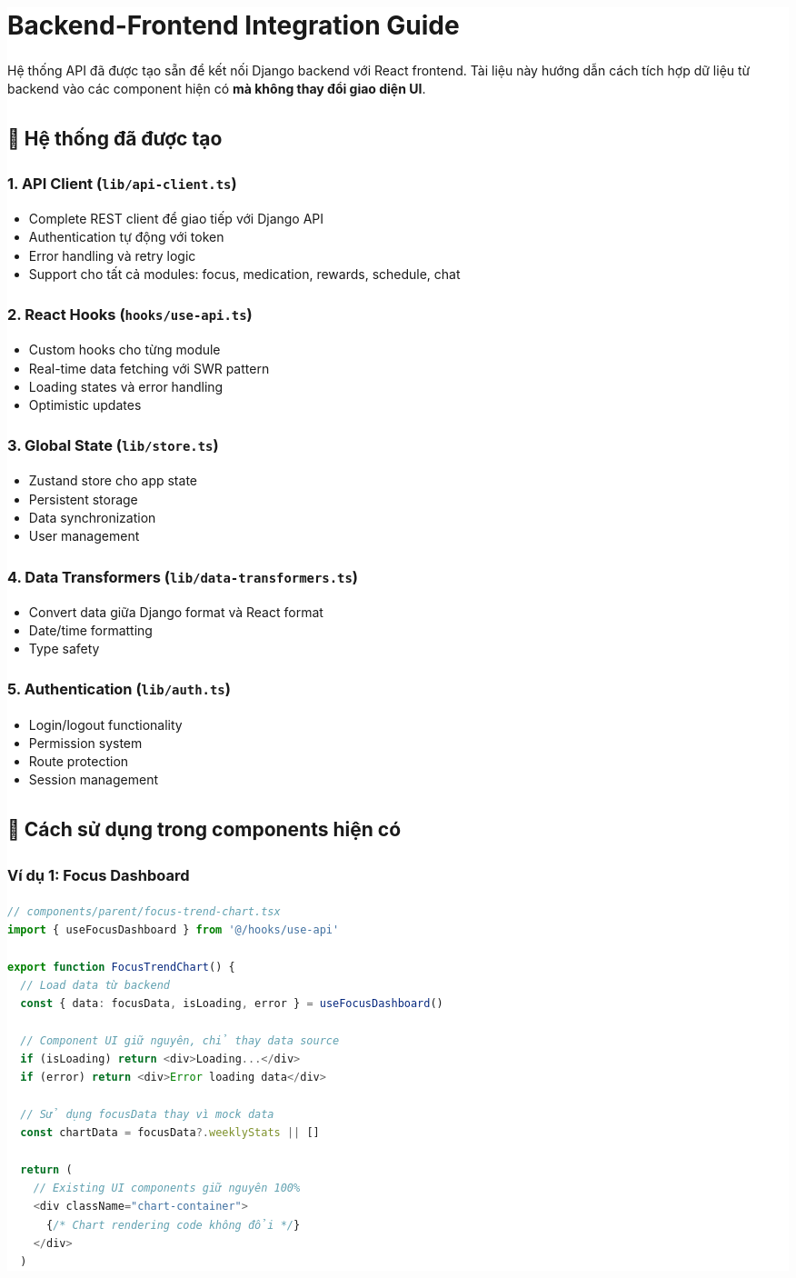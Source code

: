 # Backend-Frontend Integration Guide

Hệ thống API đã được tạo sẵn để kết nối Django backend với React frontend. Tài liệu này hướng dẫn cách tích hợp dữ liệu từ backend vào các component hiện có **mà không thay đổi giao diện UI**.

## 🔧 Hệ thống đã được tạo

### 1. API Client (`lib/api-client.ts`)
- Complete REST client để giao tiếp với Django API
- Authentication tự động với token
- Error handling và retry logic
- Support cho tất cả modules: focus, medication, rewards, schedule, chat

### 2. React Hooks (`hooks/use-api.ts`)
- Custom hooks cho từng module
- Real-time data fetching với SWR pattern
- Loading states và error handling
- Optimistic updates

### 3. Global State (`lib/store.ts`)
- Zustand store cho app state
- Persistent storage
- Data synchronization
- User management

### 4. Data Transformers (`lib/data-transformers.ts`)
- Convert data giữa Django format và React format
- Date/time formatting
- Type safety

### 5. Authentication (`lib/auth.ts`)
- Login/logout functionality
- Permission system
- Route protection
- Session management

## 🚀 Cách sử dụng trong components hiện có

### Ví dụ 1: Focus Dashboard
```typescript
// components/parent/focus-trend-chart.tsx
import { useFocusDashboard } from '@/hooks/use-api'

export function FocusTrendChart() {
  // Load data từ backend
  const { data: focusData, isLoading, error } = useFocusDashboard()
  
  // Component UI giữ nguyên, chỉ thay data source
  if (isLoading) return <div>Loading...</div>
  if (error) return <div>Error loading data</div>
  
  // Sử dụng focusData thay vì mock data
  const chartData = focusData?.weeklyStats || []
  
  return (
    // Existing UI components giữ nguyên 100%
    <div className="chart-container">
      {/* Chart rendering code không đổi */}
    </div>
  )
```